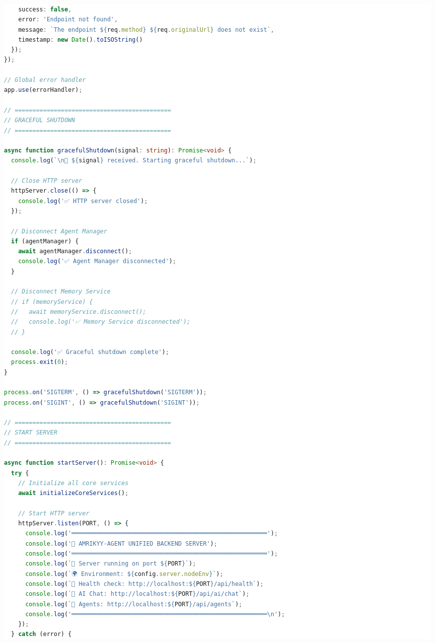 ```typescript
    success: false,
    error: 'Endpoint not found',
    message: `The endpoint ${req.method} ${req.originalUrl} does not exist`,
    timestamp: new Date().toISOString()
  });
});

// Global error handler
app.use(errorHandler);

// ============================================
// GRACEFUL SHUTDOWN
// ============================================

async function gracefulShutdown(signal: string): Promise<void> {
  console.log(`\n🛑 ${signal} received. Starting graceful shutdown...`);
  
  // Close HTTP server
  httpServer.close(() => {
    console.log('✅ HTTP server closed');
  });
  
  // Disconnect Agent Manager
  if (agentManager) {
    await agentManager.disconnect();
    console.log('✅ Agent Manager disconnected');
  }
  
  // Disconnect Memory Service
  // if (memoryService) {
  //   await memoryService.disconnect();
  //   console.log('✅ Memory Service disconnected');
  // }
  
  console.log('✅ Graceful shutdown complete');
  process.exit(0);
}

process.on('SIGTERM', () => gracefulShutdown('SIGTERM'));
process.on('SIGINT', () => gracefulShutdown('SIGINT'));

// ============================================
// START SERVER
// ============================================

async function startServer(): Promise<void> {
  try {
    // Initialize all core services
    await initializeCoreServices();
    
    // Start HTTP server
    httpServer.listen(PORT, () => {
      console.log('═══════════════════════════════════════════════════════');
      console.log('🚀 AMRIKYY-AGENT UNIFIED BACKEND SERVER');
      console.log('═══════════════════════════════════════════════════════');
      console.log(`📡 Server running on port ${PORT}`);
      console.log(`🌍 Environment: ${config.server.nodeEnv}`);
      console.log(`🔗 Health check: http://localhost:${PORT}/api/health`);
      console.log(`🤖 AI Chat: http://localhost:${PORT}/api/ai/chat`);
      console.log(`👥 Agents: http://localhost:${PORT}/api/agents`);
      console.log('═══════════════════════════════════════════════════════\n');
    });
  } catch (error) {
```